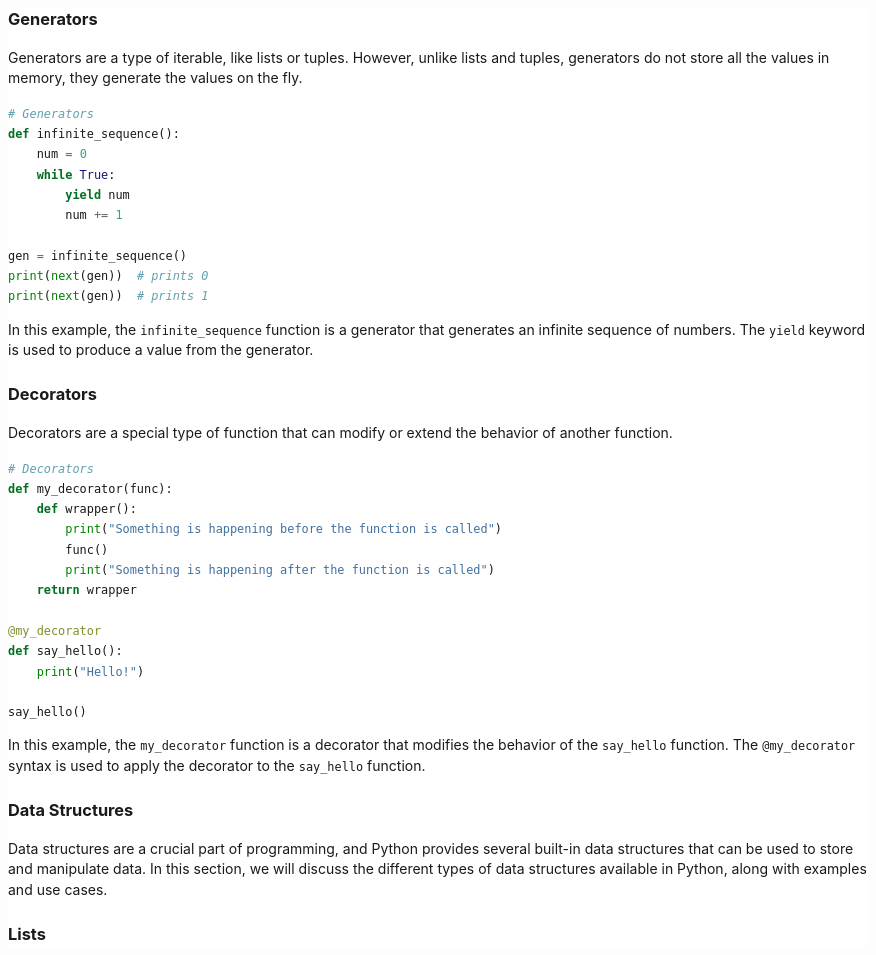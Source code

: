 ### Generators

Generators are a type of iterable, like lists or tuples. However, unlike lists and tuples, generators do not store all the values in memory, they generate the values on the fly.

```python
# Generators
def infinite_sequence():
    num = 0
    while True:
        yield num
        num += 1

gen = infinite_sequence()
print(next(gen))  # prints 0
print(next(gen))  # prints 1
```

In this example, the `infinite_sequence` function is a generator that generates an infinite sequence of numbers. The `yield` keyword is used to produce a value from the generator.

### Decorators

Decorators are a special type of function that can modify or extend the behavior of another function.

```python
# Decorators
def my_decorator(func):
    def wrapper():
        print("Something is happening before the function is called")
        func()
        print("Something is happening after the function is called")
    return wrapper

@my_decorator
def say_hello():
    print("Hello!")

say_hello()
```

In this example, the `my_decorator` function is a decorator that modifies the behavior of the `say_hello` function. The `@my_decorator` syntax is used to apply the decorator to the `say_hello` function.

### Data Structures

Data structures are a crucial part of programming, and Python provides several built-in data structures that can be used to store and manipulate data. In this section, we will discuss the different types of data structures available in Python, along with examples and use cases.

### Lists
